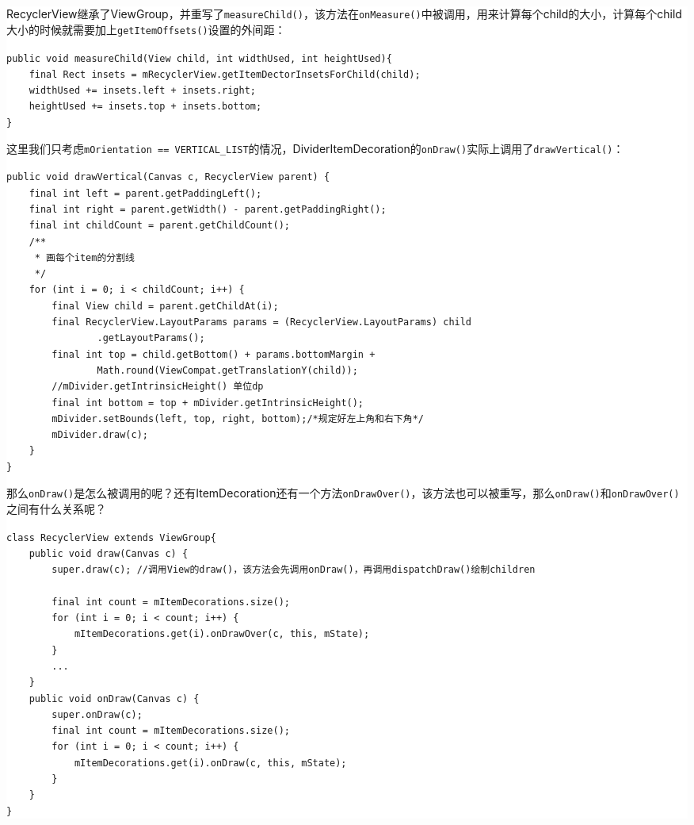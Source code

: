 RecyclerView继承了ViewGroup，并重写了`measureChild()`，该方法在`onMeasure()`中被调用，用来计算每个child的大小，计算每个child大小的时候就需要加上`getItemOffsets()`设置的外间距：

```
public void measureChild(View child, int widthUsed, int heightUsed){
    final Rect insets = mRecyclerView.getItemDectorInsetsForChild(child);
    widthUsed += insets.left + insets.right;
    heightUsed += insets.top + insets.bottom;
}
```

这里我们只考虑`mOrientation == VERTICAL_LIST`的情况，DividerItemDecoration的`onDraw()`实际上调用了`drawVertical()`：

```
public void drawVertical(Canvas c, RecyclerView parent) {
    final int left = parent.getPaddingLeft();
    final int right = parent.getWidth() - parent.getPaddingRight();
    final int childCount = parent.getChildCount();
    /**
     * 画每个item的分割线
     */
    for (int i = 0; i < childCount; i++) {
        final View child = parent.getChildAt(i);
        final RecyclerView.LayoutParams params = (RecyclerView.LayoutParams) child
                .getLayoutParams();
        final int top = child.getBottom() + params.bottomMargin +
                Math.round(ViewCompat.getTranslationY(child));
        //mDivider.getIntrinsicHeight() 单位dp
        final int bottom = top + mDivider.getIntrinsicHeight();
        mDivider.setBounds(left, top, right, bottom);/*规定好左上角和右下角*/
        mDivider.draw(c);
    }
}
```

那么`onDraw()`是怎么被调用的呢？还有ItemDecoration还有一个方法`onDrawOver()`，该方法也可以被重写，那么`onDraw()`和`onDrawOver()`之间有什么关系呢？

```
class RecyclerView extends ViewGroup{
    public void draw(Canvas c) {
        super.draw(c); //调用View的draw()，该方法会先调用onDraw()，再调用dispatchDraw()绘制children

        final int count = mItemDecorations.size();
        for (int i = 0; i < count; i++) {
            mItemDecorations.get(i).onDrawOver(c, this, mState);
        }
        ...
    }
    public void onDraw(Canvas c) {
        super.onDraw(c);
        final int count = mItemDecorations.size();
        for (int i = 0; i < count; i++) {
            mItemDecorations.get(i).onDraw(c, this, mState);
        }
    }
}
```
